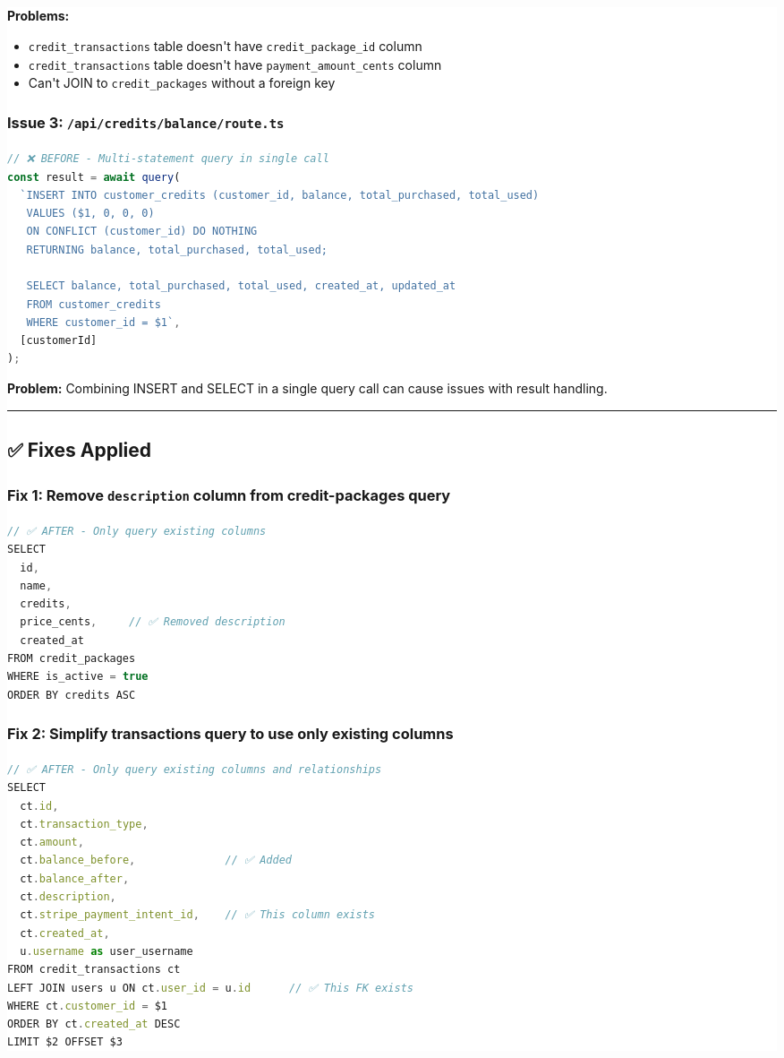 **Problems:**
- `credit_transactions` table doesn't have `credit_package_id` column
- `credit_transactions` table doesn't have `payment_amount_cents` column
- Can't JOIN to `credit_packages` without a foreign key

### Issue 3: `/api/credits/balance/route.ts`
```typescript
// ❌ BEFORE - Multi-statement query in single call
const result = await query(
  `INSERT INTO customer_credits (customer_id, balance, total_purchased, total_used)
   VALUES ($1, 0, 0, 0)
   ON CONFLICT (customer_id) DO NOTHING
   RETURNING balance, total_purchased, total_used;
   
   SELECT balance, total_purchased, total_used, created_at, updated_at
   FROM customer_credits
   WHERE customer_id = $1`,
  [customerId]
);
```

**Problem:** Combining INSERT and SELECT in a single query call can cause issues with result handling.

---

## ✅ Fixes Applied

### Fix 1: Remove `description` column from credit-packages query
```typescript
// ✅ AFTER - Only query existing columns
SELECT 
  id, 
  name, 
  credits, 
  price_cents,     // ✅ Removed description
  created_at
FROM credit_packages
WHERE is_active = true
ORDER BY credits ASC
```

### Fix 2: Simplify transactions query to use only existing columns
```typescript
// ✅ AFTER - Only query existing columns and relationships
SELECT 
  ct.id,
  ct.transaction_type,
  ct.amount,
  ct.balance_before,              // ✅ Added
  ct.balance_after,
  ct.description,
  ct.stripe_payment_intent_id,    // ✅ This column exists
  ct.created_at,
  u.username as user_username
FROM credit_transactions ct
LEFT JOIN users u ON ct.user_id = u.id      // ✅ This FK exists
WHERE ct.customer_id = $1
ORDER BY ct.created_at DESC
LIMIT $2 OFFSET $3
```
